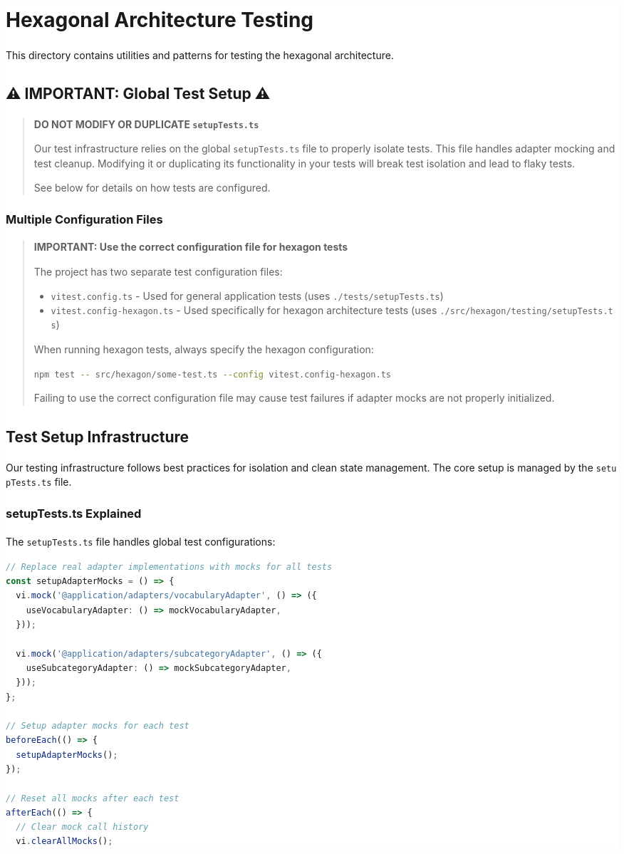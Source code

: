 # Hexagonal Architecture Testing

This directory contains utilities and patterns for testing the hexagonal architecture.

## ⚠️ IMPORTANT: Global Test Setup ⚠️

> **DO NOT MODIFY OR DUPLICATE `setupTests.ts`**
>
> Our test infrastructure relies on the global `setupTests.ts` file to properly isolate tests. This file handles adapter mocking and test cleanup. Modifying it or duplicating its functionality in your tests will break test isolation and lead to flaky tests.
>
> See below for details on how tests are configured.

### Multiple Configuration Files

> **IMPORTANT: Use the correct configuration file for hexagon tests**
>
> The project has two separate test configuration files:
>
> - `vitest.config.ts` - Used for general application tests (uses `./tests/setupTests.ts`)
> - `vitest.config-hexagon.ts` - Used specifically for hexagon architecture tests (uses `./src/hexagon/testing/setupTests.ts`)
>
> When running hexagon tests, always specify the hexagon configuration:
>
> ```bash
> npm test -- src/hexagon/some-test.ts --config vitest.config-hexagon.ts
> ```
>
> Failing to use the correct configuration file may cause test failures if adapter mocks are not properly initialized.

## Test Setup Infrastructure

Our testing infrastructure follows best practices for isolation and clean state management. The core setup is managed by the `setupTests.ts` file.

### setupTests.ts Explained

The `setupTests.ts` file handles global test configurations:

```typescript
// Replace real adapter implementations with mocks for all tests
const setupAdapterMocks = () => {
  vi.mock('@application/adapters/vocabularyAdapter', () => ({
    useVocabularyAdapter: () => mockVocabularyAdapter,
  }));

  vi.mock('@application/adapters/subcategoryAdapter', () => ({
    useSubcategoryAdapter: () => mockSubcategoryAdapter,
  }));
};

// Setup adapter mocks for each test
beforeEach(() => {
  setupAdapterMocks();
});

// Reset all mocks after each test
afterEach(() => {
  // Clear mock call history
  vi.clearAllMocks();
```